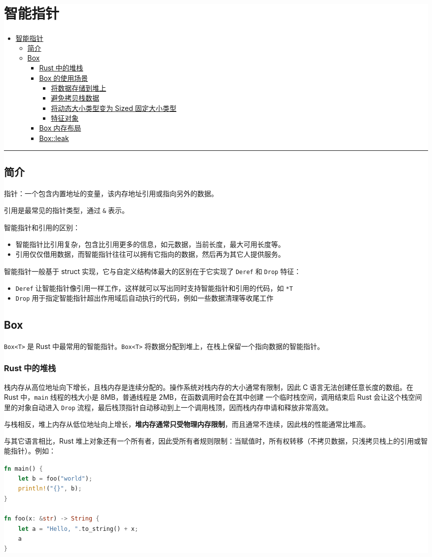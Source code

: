 # 智能指针

- [智能指针](#智能指针)
  - [简介](#简介)
  - [Box](#box)
    - [Rust 中的堆栈](#rust-中的堆栈)
    - [Box 的使用场景](#box-的使用场景)
      - [将数据存储到堆上](#将数据存储到堆上)
      - [避免拷贝栈数据](#避免拷贝栈数据)
      - [将动态大小类型变为 Sized 固定大小类型](#将动态大小类型变为-sized-固定大小类型)
      - [特征对象](#特征对象)
    - [Box 内存布局](#box-内存布局)
    - [Box::leak](#boxleak)

***

## 简介

指针：一个包含内置地址的变量，该内存地址引用或指向另外的数据。

引用是最常见的指针类型，通过 `&` 表示。

智能指针和引用的区别：

- 智能指针比引用复杂，包含比引用更多的信息，如元数据，当前长度，最大可用长度等。
- 引用仅仅借用数据，而智能指针往往可以拥有它指向的数据，然后再为其它人提供服务。

智能指针一般基于 struct 实现，它与自定义结构体最大的区别在于它实现了 `Deref` 和 `Drop` 特征：

- `Deref` 让智能指针像引用一样工作，这样就可以写出同时支持智能指针和引用的代码，如 `*T`
- `Drop` 用于指定智能指针超出作用域后自动执行的代码，例如一些数据清理等收尾工作

## Box

`Box<T>` 是 Rust 中最常用的智能指针。`Box<T>` 将数据分配到堆上，在栈上保留一个指向数据的智能指针。

### Rust 中的堆栈

栈内存从高位地址向下增长，且栈内存是连续分配的。操作系统对栈内存的大小通常有限制，因此 C 语言无法创建任意长度的数组。在 Rust 中，`main` 线程的栈大小是 8MB，普通线程是 2MB，在函数调用时会在其中创建 一个临时栈空间，调用结束后 Rust 会让这个栈空间里的对象自动进入 `Drop` 流程，最后栈顶指针自动移动到上一个调用栈顶，因而栈内存申请和释放非常高效。

与栈相反，堆上内存从低位地址向上增长，**堆内存通常只受物理内存限制**，而且通常不连续，因此栈的性能通常比堆高。

与其它语言相比，Rust 堆上对象还有一个所有者，因此受所有者规则限制：当赋值时，所有权转移（不拷贝数据，只浅拷贝栈上的引用或智能指针）。例如：

```rust
fn main() {
    let b = foo("world");
    println!("{}", b);
}

fn foo(x: &str) -> String {
    let a = "Hello, ".to_string() + x;
    a
}
```
